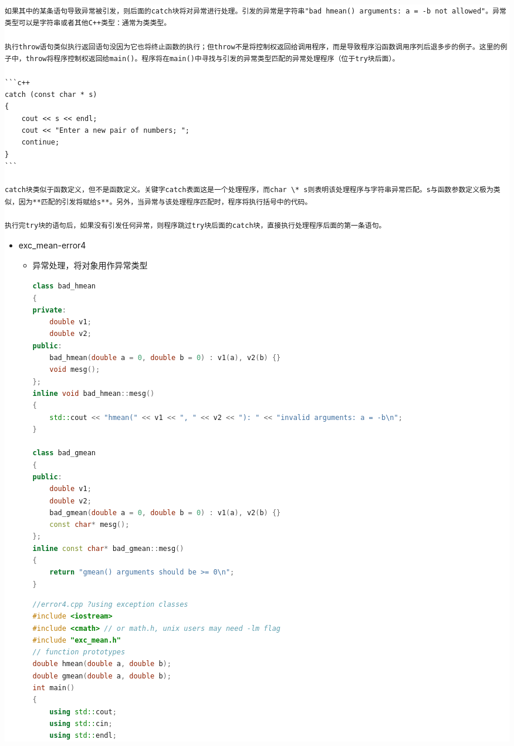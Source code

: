     如果其中的某条语句导致异常被引发，则后面的catch块将对异常进行处理。引发的异常是字符串"bad hmean() arguments: a = -b not allowed"。异常类型可以是字符串或者其他C++类型：通常为类类型。

    执行throw语句类似执行返回语句没因为它也将终止函数的执行；但throw不是将控制权返回给调用程序，而是导致程序沿函数调用序列后退多步的例子。这里的例子中，throw将程序控制权返回给main()。程序将在main()中寻找与引发的异常类型匹配的异常处理程序（位于try块后面）。

    ```c++
    catch (const char * s)
    {
        cout << s << endl;
        cout << "Enter a new pair of numbers; ";
        continue;
    }
    ```

    catch块类似于函数定义，但不是函数定义。关键字catch表面这是一个处理程序，而char \* s则表明该处理程序与字符串异常匹配。s与函数参数定义极为类似，因为**匹配的引发将赋给s**。另外，当异常与该处理程序匹配时，程序将执行括号中的代码。

    执行完try块的语句后，如果没有引发任何异常，则程序跳过try块后面的catch块，直接执行处理程序后面的第一条语句。

- exc_mean-error4

  - 异常处理，将对象用作异常类型

    ```c++
    class bad_hmean
    {
    private:
        double v1;
        double v2;
    public:
        bad_hmean(double a = 0, double b = 0) : v1(a), v2(b) {}
        void mesg();
    };
    inline void bad_hmean::mesg()
    {
        std::cout << "hmean(" << v1 << ", " << v2 << "): " << "invalid arguments: a = -b\n";
    }

    class bad_gmean
    {
    public:
        double v1;
        double v2;
        bad_gmean(double a = 0, double b = 0) : v1(a), v2(b) {}
        const char* mesg();
    };
    inline const char* bad_gmean::mesg()
    {
        return "gmean() arguments should be >= 0\n";
    }
    ```

    ```c++
    //error4.cpp ?using exception classes
    #include <iostream>
    #include <cmath> // or math.h, unix users may need -lm flag
    #include "exc_mean.h"
    // function prototypes
    double hmean(double a, double b);
    double gmean(double a, double b);
    int main()
    {
        using std::cout;
        using std::cin;
        using std::endl;
